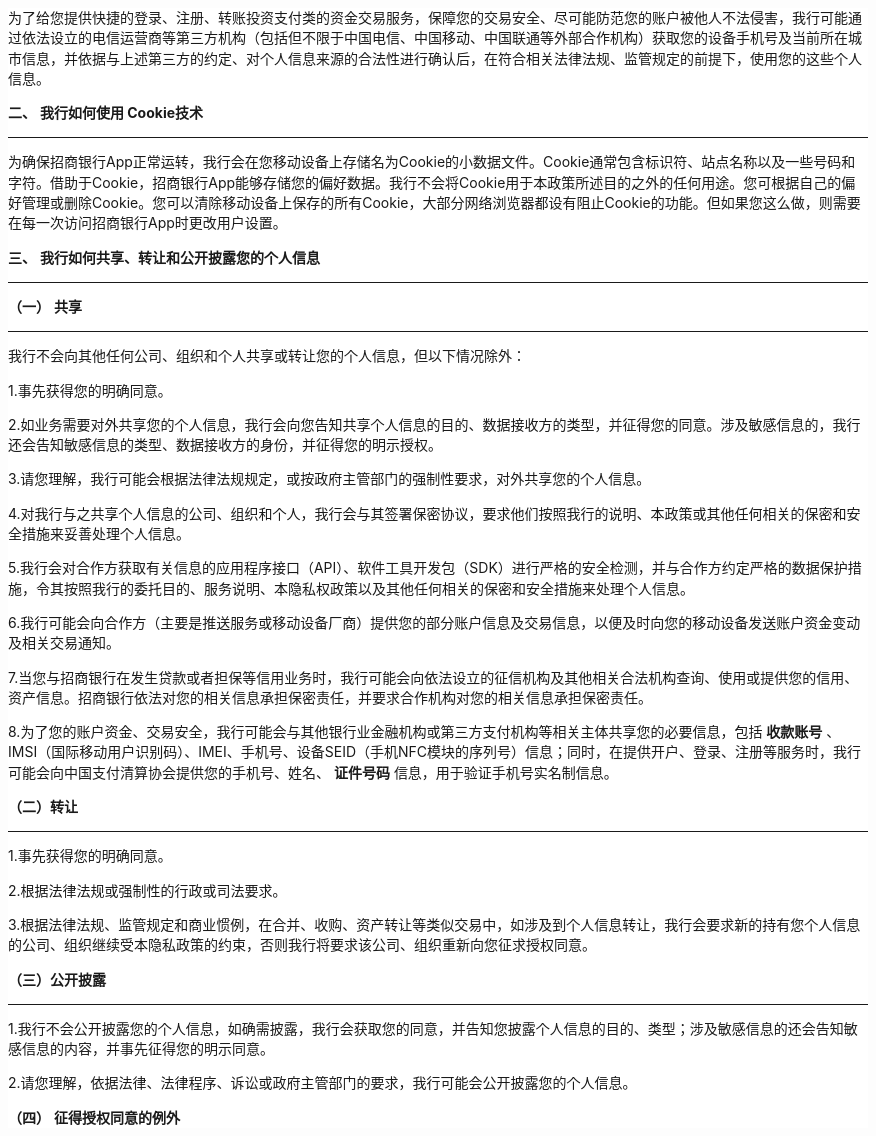 为了给您提供快捷的登录、注册、转账投资支付类的资金交易服务，保障您的交易安全、尽可能防范您的账户被他人不法侵害，我行可能通过依法设立的电信运营商等第三方机构（包括但不限于中国电信、中国移动、中国联通等外部合作机构）获取您的设备手机号及当前所在城市信息，并依据与上述第三方的约定、对个人信息来源的合法性进行确认后，在符合相关法律法规、监管规定的前提下，使用您的这些个人信息。

**二、** **我行如何使用 Cookie技术**

****

为确保招商银行App正常运转，我行会在您移动设备上存储名为Cookie的小数据文件。Cookie通常包含标识符、站点名称以及一些号码和字符。借助于Cookie，招商银行App能够存储您的偏好数据。我行不会将Cookie用于本政策所述目的之外的任何用途。您可根据自己的偏好管理或删除Cookie。您可以清除移动设备上保存的所有Cookie，大部分网络浏览器都设有阻止Cookie的功能。但如果您这么做，则需要在每一次访问招商银行App时更改用户设置。

**三、** **我行如何共享、转让和公开披露您的个人信息**

****

**（一）** **共享**

****

我行不会向其他任何公司、组织和个人共享或转让您的个人信息，但以下情况除外：

1.事先获得您的明确同意。

2.如业务需要对外共享您的个人信息，我行会向您告知共享个人信息的目的、数据接收方的类型，并征得您的同意。涉及敏感信息的，我行还会告知敏感信息的类型、数据接收方的身份，并征得您的明示授权。

3.请您理解，我行可能会根据法律法规规定，或按政府主管部门的强制性要求，对外共享您的个人信息。

4.对我行与之共享个人信息的公司、组织和个人，我行会与其签署保密协议，要求他们按照我行的说明、本政策或其他任何相关的保密和安全措施来妥善处理个人信息。

5.我行会对合作方获取有关信息的应用程序接口（API）、软件工具开发包（SDK）进行严格的安全检测，并与合作方约定严格的数据保护措施，令其按照我行的委托目的、服务说明、本隐私权政策以及其他任何相关的保密和安全措施来处理个人信息。

6.我行可能会向合作方（主要是推送服务或移动设备厂商）提供您的部分账户信息及交易信息，以便及时向您的移动设备发送账户资金变动及相关交易通知。

7.当您与招商银行在发生贷款或者担保等信用业务时，我行可能会向依法设立的征信机构及其他相关合法机构查询、使用或提供您的信用、资产信息。招商银行依法对您的相关信息承担保密责任，并要求合作机构对您的相关信息承担保密责任。

8.为了您的账户资金、交易安全，我行可能会与其他银行业金融机构或第三方支付机构等相关主体共享您的必要信息，包括 **收款账号**
、IMSI（国际移动用户识别码）、IMEI、手机号、设备SEID（手机NFC模块的序列号）信息；同时，在提供开户、登录、注册等服务时，我行可能会向中国支付清算协会提供您的手机号、姓名、
**证件号码** 信息，用于验证手机号实名制信息。

**（二）转让**

****

1.事先获得您的明确同意。

2.根据法律法规或强制性的行政或司法要求。

3.根据法律法规、监管规定和商业惯例，在合并、收购、资产转让等类似交易中，如涉及到个人信息转让，我行会要求新的持有您个人信息的公司、组织继续受本隐私政策的约束，否则我行将要求该公司、组织重新向您征求授权同意。

**（三）公开披露**

****

1.我行不会公开披露您的个人信息，如确需披露，我行会获取您的同意，并告知您披露个人信息的目的、类型；涉及敏感信息的还会告知敏感信息的内容，并事先征得您的明示同意。

2.请您理解，依据法律、法律程序、诉讼或政府主管部门的要求，我行可能会公开披露您的个人信息。

**（四）** **征得授权同意的例外**
